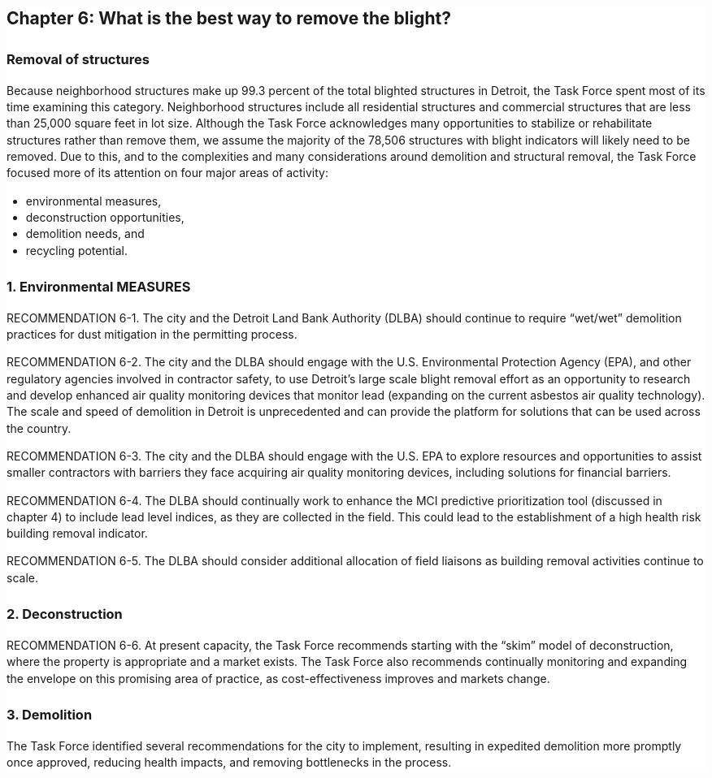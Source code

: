 ## Chapter 6: What is the best way to remove the blight?

### Removal of structures

Because neighborhood structures make up 99.3 percent of the total blighted structures in Detroit, the Task Force spent most of its time examining this category. Neighborhood structures include all residential structures and commercial structures that are less than 25,000 square feet in lot size.  Although the Task Force acknowledges many opportunities to stabilize or rehabilitate structures rather than remove them, we assume the majority of the 78,506 structures with blight indicators will likely need to be removed. Due to this, and to the complexities and many considerations around demolition and structural removal, the Task Force focused more of its attention on four major areas of activity:

* environmental measures,
* deconstruction opportunities,
* demolition needs, and
* recycling potential.

### 1. Environmental MEASURES

RECOMMENDATION 6-1. The city and the Detroit Land Bank Authority (DLBA) should continue to require “wet/wet” demolition practices for dust mitigation in the permitting process.

RECOMMENDATION 6-2. The city and the DLBA should engage with the U.S. Environmental Protection Agency (EPA), and other regulatory agencies involved in contractor safety, to use Detroit’s large scale blight removal effort as an opportunity to research and develop enhanced air quality monitoring devices that monitor lead (expanding on the current asbestos air quality technology). The scale and speed of demolition in Detroit is unprecedented and can provide the platform for solutions that can be used across the country.

RECOMMENDATION 6-3. The city and the DLBA should engage with the U.S. EPA to explore resources and opportunities to assist smaller contractors with barriers they face acquiring air quality monitoring devices, including solutions for financial barriers.

RECOMMENDATION 6-4. The DLBA should continually work to enhance the MCI predictive prioritization tool (discussed in chapter 4) to include lead level indices, as they are collected in the field. This could lead to the establishment of a high health risk building removal indicator.

RECOMMENDATION 6-5. The DLBA should consider additional allocation of field liaisons as building removal activities continue to scale.

### 2. Deconstruction

RECOMMENDATION 6-6. At present capacity, the Task Force recommends starting with the “skim” model of deconstruction, where the property is appropriate and a market exists. The Task Force also recommends continually monitoring and expanding the envelope on this promising area of practice, as cost-effectiveness improves and markets change.

### 3. Demolition

The Task Force identified several recommendations for the city to implement, resulting in expedited demolition more promptly once approved, reducing health impacts, and removing bottlenecks in the process.
